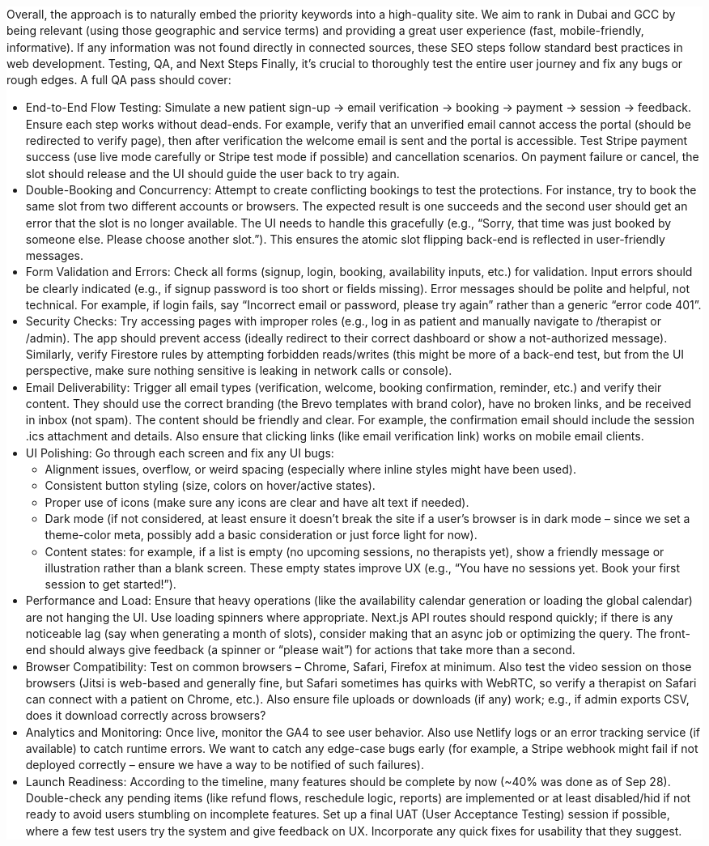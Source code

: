 Overall, the approach is to naturally embed the priority keywords into a high-quality site. We aim to rank in Dubai and GCC by being relevant (using those geographic and service terms) and providing a great user experience (fast, mobile-friendly, informative). If any information was not found directly in connected sources, these SEO steps follow standard best practices in web development.
Testing, QA, and Next Steps
Finally, it’s crucial to thoroughly test the entire user journey and fix any bugs or rough edges. A full QA pass should cover:
* End-to-End Flow Testing: Simulate a new patient sign-up -> email verification -> booking -> payment -> session -> feedback. Ensure each step works without dead-ends. For example, verify that an unverified email cannot access the portal (should be redirected to verify page), then after verification the welcome email is sent and the portal is accessible. Test Stripe payment success (use live mode carefully or Stripe test mode if possible) and cancellation scenarios. On payment failure or cancel, the slot should release and the UI should guide the user back to try again.
* Double-Booking and Concurrency: Attempt to create conflicting bookings to test the protections. For instance, try to book the same slot from two different accounts or browsers. The expected result is one succeeds and the second user should get an error that the slot is no longer available. The UI needs to handle this gracefully (e.g., “Sorry, that time was just booked by someone else. Please choose another slot.”). This ensures the atomic slot flipping back-end is reflected in user-friendly messages.
* Form Validation and Errors: Check all forms (signup, login, booking, availability inputs, etc.) for validation. Input errors should be clearly indicated (e.g., if signup password is too short or fields missing). Error messages should be polite and helpful, not technical. For example, if login fails, say “Incorrect email or password, please try again” rather than a generic “error code 401”.
* Security Checks: Try accessing pages with improper roles (e.g., log in as patient and manually navigate to /therapist or /admin). The app should prevent access (ideally redirect to their correct dashboard or show a not-authorized message). Similarly, verify Firestore rules by attempting forbidden reads/writes (this might be more of a back-end test, but from the UI perspective, make sure nothing sensitive is leaking in network calls or console).
* Email Deliverability: Trigger all email types (verification, welcome, booking confirmation, reminder, etc.) and verify their content. They should use the correct branding (the Brevo templates with brand color), have no broken links, and be received in inbox (not spam). The content should be friendly and clear. For example, the confirmation email should include the session .ics attachment and details. Also ensure that clicking links (like email verification link) works on mobile email clients.
* UI Polishing: Go through each screen and fix any UI bugs:
    * Alignment issues, overflow, or weird spacing (especially where inline styles might have been used).
    * Consistent button styling (size, colors on hover/active states).
    * Proper use of icons (make sure any icons are clear and have alt text if needed).
    * Dark mode (if not considered, at least ensure it doesn’t break the site if a user’s browser is in dark mode – since we set a theme-color meta, possibly add a basic consideration or just force light for now).
    * Content states: for example, if a list is empty (no upcoming sessions, no therapists yet), show a friendly message or illustration rather than a blank screen. These empty states improve UX (e.g., “You have no sessions yet. Book your first session to get started!”).
* Performance and Load: Ensure that heavy operations (like the availability calendar generation or loading the global calendar) are not hanging the UI. Use loading spinners where appropriate. Next.js API routes should respond quickly; if there is any noticeable lag (say when generating a month of slots), consider making that an async job or optimizing the query. The front-end should always give feedback (a spinner or “please wait”) for actions that take more than a second.
* Browser Compatibility: Test on common browsers – Chrome, Safari, Firefox at minimum. Also test the video session on those browsers (Jitsi is web-based and generally fine, but Safari sometimes has quirks with WebRTC, so verify a therapist on Safari can connect with a patient on Chrome, etc.). Also ensure file uploads or downloads (if any) work; e.g., if admin exports CSV, does it download correctly across browsers?
* Analytics and Monitoring: Once live, monitor the GA4 to see user behavior. Also use Netlify logs or an error tracking service (if available) to catch runtime errors. We want to catch any edge-case bugs early (for example, a Stripe webhook might fail if not deployed correctly – ensure we have a way to be notified of such failures).
* Launch Readiness: According to the timeline, many features should be complete by now (~40% was done as of Sep 28). Double-check any pending items (like refund flows, reschedule logic, reports) are implemented or at least disabled/hid if not ready to avoid users stumbling on incomplete features. Set up a final UAT (User Acceptance Testing) session if possible, where a few test users try the system and give feedback on UX. Incorporate any quick fixes for usability that they suggest.